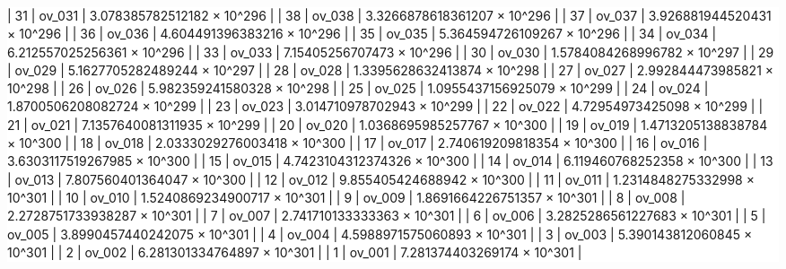 | 31 | ov_031 | 3.078385782512182 × 10^296 |
| 38 | ov_038 | 3.3266878618361207 × 10^296 |
| 37 | ov_037 | 3.926881944520431 × 10^296 |
| 36 | ov_036 | 4.604491396383216 × 10^296 |
| 35 | ov_035 | 5.364594726109267 × 10^296 |
| 34 | ov_034 | 6.212557025256361 × 10^296 |
| 33 | ov_033 | 7.15405256707473 × 10^296 |
| 30 | ov_030 | 1.5784084268996782 × 10^297 |
| 29 | ov_029 | 5.1627705282489244 × 10^297 |
| 28 | ov_028 | 1.3395628632413874 × 10^298 |
| 27 | ov_027 | 2.992844473985821 × 10^298 |
| 26 | ov_026 | 5.982359241580328 × 10^298 |
| 25 | ov_025 | 1.0955437156925079 × 10^299 |
| 24 | ov_024 | 1.8700506208082724 × 10^299 |
| 23 | ov_023 | 3.014710978702943 × 10^299 |
| 22 | ov_022 | 4.72954973425098 × 10^299 |
| 21 | ov_021 | 7.1357640081311935 × 10^299 |
| 20 | ov_020 | 1.0368695985257767 × 10^300 |
| 19 | ov_019 | 1.4713205138838784 × 10^300 |
| 18 | ov_018 | 2.0333029276003418 × 10^300 |
| 17 | ov_017 | 2.740619209818354 × 10^300 |
| 16 | ov_016 | 3.6303117519267985 × 10^300 |
| 15 | ov_015 | 4.7423104312374326 × 10^300 |
| 14 | ov_014 | 6.119460768252358 × 10^300 |
| 13 | ov_013 | 7.807560401364047 × 10^300 |
| 12 | ov_012 | 9.855405424688942 × 10^300 |
| 11 | ov_011 | 1.2314848275332998 × 10^301 |
| 10 | ov_010 | 1.5240869234900717 × 10^301 |
| 9 | ov_009 | 1.8691664226751357 × 10^301 |
| 8 | ov_008 | 2.2728751733938287 × 10^301 |
| 7 | ov_007 | 2.741710133333363 × 10^301 |
| 6 | ov_006 | 3.2825286561227683 × 10^301 |
| 5 | ov_005 | 3.8990457440242075 × 10^301 |
| 4 | ov_004 | 4.5988971575060893 × 10^301 |
| 3 | ov_003 | 5.390143812060845 × 10^301 |
| 2 | ov_002 | 6.281301334764897 × 10^301 |
| 1 | ov_001 | 7.281374403269174 × 10^301 |

